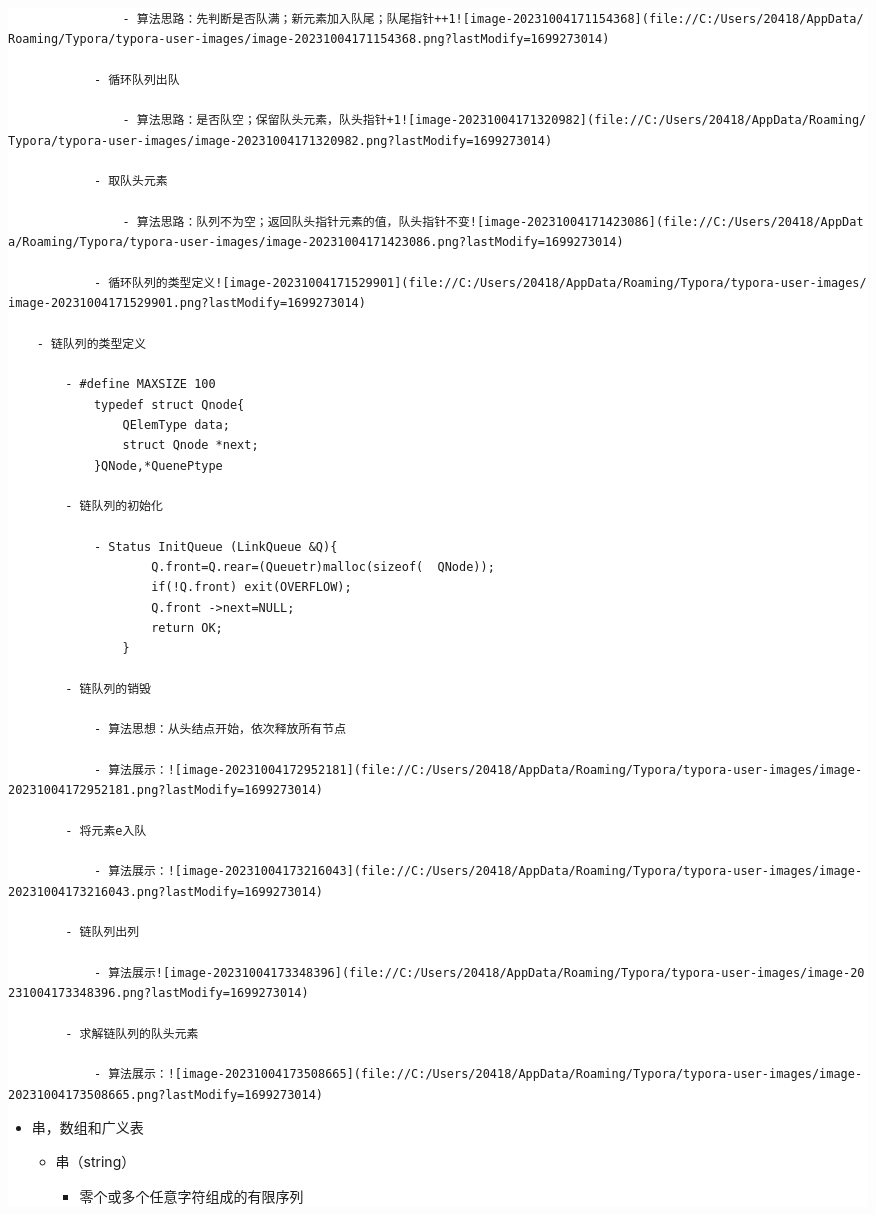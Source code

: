                     - 算法思路：先判断是否队满；新元素加入队尾；队尾指针++1![image-20231004171154368](file://C:/Users/20418/AppData/Roaming/Typora/typora-user-images/image-20231004171154368.png?lastModify=1699273014)
                        
                - 循环队列出队
                    
                    - 算法思路：是否队空；保留队头元素，队头指针+1![image-20231004171320982](file://C:/Users/20418/AppData/Roaming/Typora/typora-user-images/image-20231004171320982.png?lastModify=1699273014)
                        
                - 取队头元素
                    
                    - 算法思路：队列不为空；返回队头指针元素的值，队头指针不变![image-20231004171423086](file://C:/Users/20418/AppData/Roaming/Typora/typora-user-images/image-20231004171423086.png?lastModify=1699273014)
                        
                - 循环队列的类型定义![image-20231004171529901](file://C:/Users/20418/AppData/Roaming/Typora/typora-user-images/image-20231004171529901.png?lastModify=1699273014)
                    
        - 链队列的类型定义
            
            - #define MAXSIZE 100  
                typedef struct Qnode{  
                    QElemType data;  
                    struct Qnode *next;  
                }QNode,*QuenePtype
                
            - 链队列的初始化
                
                - Status InitQueue (LinkQueue &Q){  
                        Q.front=Q.rear=(Queuetr)malloc(sizeof(  QNode));  
                        if(!Q.front) exit(OVERFLOW);  
                        Q.front ->next=NULL;  
                        return OK;  
                    }
                    
            - 链队列的销毁
                
                - 算法思想：从头结点开始，依次释放所有节点
                    
                - 算法展示：![image-20231004172952181](file://C:/Users/20418/AppData/Roaming/Typora/typora-user-images/image-20231004172952181.png?lastModify=1699273014)
                    
            - 将元素e入队
                
                - 算法展示：![image-20231004173216043](file://C:/Users/20418/AppData/Roaming/Typora/typora-user-images/image-20231004173216043.png?lastModify=1699273014)
                    
            - 链队列出列
                
                - 算法展示![image-20231004173348396](file://C:/Users/20418/AppData/Roaming/Typora/typora-user-images/image-20231004173348396.png?lastModify=1699273014)
                    
            - 求解链队列的队头元素
                
                - 算法展示：![image-20231004173508665](file://C:/Users/20418/AppData/Roaming/Typora/typora-user-images/image-20231004173508665.png?lastModify=1699273014)
                    
- 串，数组和广义表
    
    - 串（string）
        
        - 零个或多个任意字符组成的有限序列
            